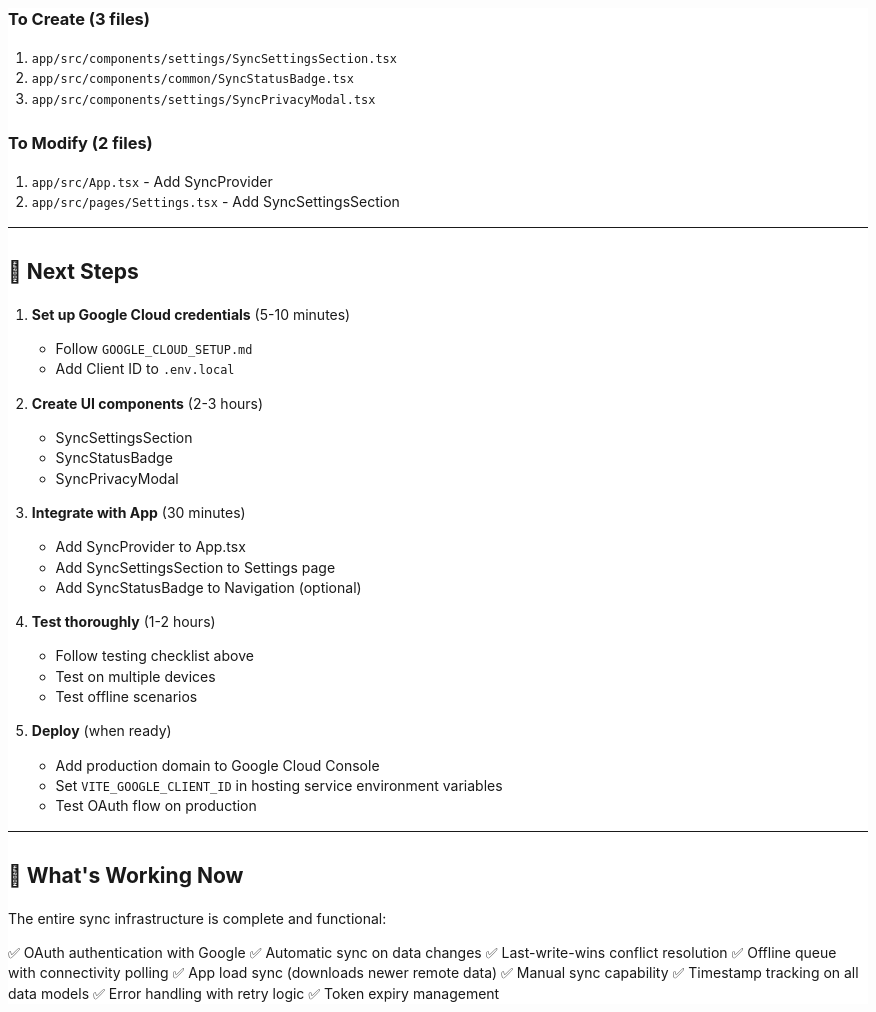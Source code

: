 ### To Create (3 files)
1. `app/src/components/settings/SyncSettingsSection.tsx`
2. `app/src/components/common/SyncStatusBadge.tsx`
3. `app/src/components/settings/SyncPrivacyModal.tsx`

### To Modify (2 files)
1. `app/src/App.tsx` - Add SyncProvider
2. `app/src/pages/Settings.tsx` - Add SyncSettingsSection

---

## 🚀 Next Steps

1. **Set up Google Cloud credentials** (5-10 minutes)
   - Follow `GOOGLE_CLOUD_SETUP.md`
   - Add Client ID to `.env.local`

2. **Create UI components** (2-3 hours)
   - SyncSettingsSection
   - SyncStatusBadge
   - SyncPrivacyModal

3. **Integrate with App** (30 minutes)
   - Add SyncProvider to App.tsx
   - Add SyncSettingsSection to Settings page
   - Add SyncStatusBadge to Navigation (optional)

4. **Test thoroughly** (1-2 hours)
   - Follow testing checklist above
   - Test on multiple devices
   - Test offline scenarios

5. **Deploy** (when ready)
   - Add production domain to Google Cloud Console
   - Set `VITE_GOOGLE_CLIENT_ID` in hosting service environment variables
   - Test OAuth flow on production

---

## 🎉 What's Working Now

The entire sync infrastructure is complete and functional:

✅ OAuth authentication with Google
✅ Automatic sync on data changes
✅ Last-write-wins conflict resolution
✅ Offline queue with connectivity polling
✅ App load sync (downloads newer remote data)
✅ Manual sync capability
✅ Timestamp tracking on all data models
✅ Error handling with retry logic
✅ Token expiry management
